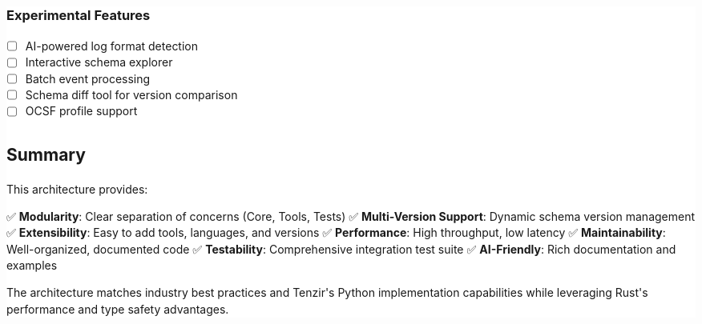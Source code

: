 ### Experimental Features
- [ ] AI-powered log format detection
- [ ] Interactive schema explorer
- [ ] Batch event processing
- [ ] Schema diff tool for version comparison
- [ ] OCSF profile support

## Summary

This architecture provides:

✅ **Modularity**: Clear separation of concerns (Core, Tools, Tests)
✅ **Multi-Version Support**: Dynamic schema version management
✅ **Extensibility**: Easy to add tools, languages, and versions
✅ **Performance**: High throughput, low latency
✅ **Maintainability**: Well-organized, documented code
✅ **Testability**: Comprehensive integration test suite
✅ **AI-Friendly**: Rich documentation and examples

The architecture matches industry best practices and Tenzir's Python implementation capabilities while leveraging Rust's performance and type safety advantages.
